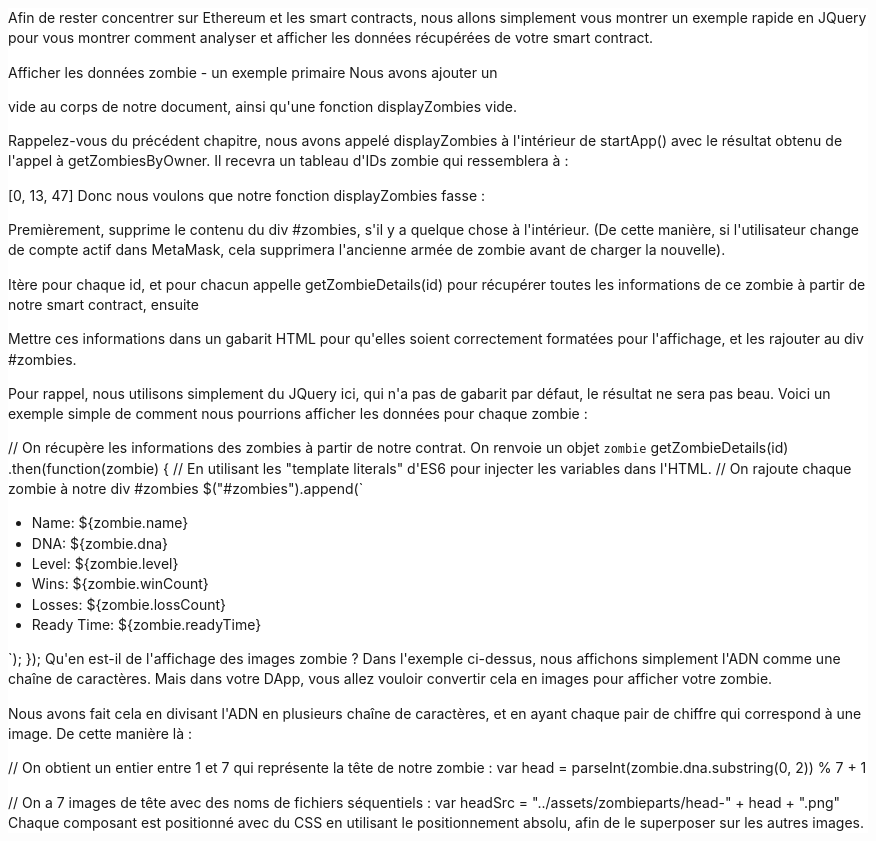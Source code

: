 Afin de rester concentrer sur Ethereum et les smart contracts, nous allons simplement vous montrer un exemple rapide en JQuery pour vous montrer comment analyser et afficher les données récupérées de votre smart contract.

Afficher les données zombie - un exemple primaire
Nous avons ajouter un <div id="zombies"></div> vide au corps de notre document, ainsi qu'une fonction displayZombies vide.

Rappelez-vous du précédent chapitre, nous avons appelé displayZombies à l'intérieur de startApp() avec le résultat obtenu de l'appel à getZombiesByOwner. Il recevra un tableau d'IDs zombie qui ressemblera à :

[0, 13, 47]
Donc nous voulons que notre fonction displayZombies fasse :

Premièrement, supprime le contenu du div #zombies, s'il y a quelque chose à l'intérieur. (De cette manière, si l'utilisateur change de compte actif dans MetaMask, cela supprimera l'ancienne armée de zombie avant de charger la nouvelle).

Itère pour chaque id, et pour chacun appelle getZombieDetails(id) pour récupérer toutes les informations de ce zombie à partir de notre smart contract, ensuite

Mettre ces informations dans un gabarit HTML pour qu'elles soient correctement formatées pour l'affichage, et les rajouter au div #zombies.

Pour rappel, nous utilisons simplement du JQuery ici, qui n'a pas de gabarit par défaut, le résultat ne sera pas beau. Voici un exemple simple de comment nous pourrions afficher les données pour chaque zombie :

// On récupère les informations des zombies à partir de notre contrat. On renvoie un objet `zombie`
getZombieDetails(id)
.then(function(zombie) {
  // En utilisant les "template literals" d'ES6 pour injecter les variables dans l'HTML.
  // On rajoute chaque zombie à notre div #zombies
  $("#zombies").append(`<div class="zombie">
    <ul>
      <li>Name: ${zombie.name}</li>
      <li>DNA: ${zombie.dna}</li>
      <li>Level: ${zombie.level}</li>
      <li>Wins: ${zombie.winCount}</li>
      <li>Losses: ${zombie.lossCount}</li>
      <li>Ready Time: ${zombie.readyTime}</li>
    </ul>
  </div>`);
});
Qu'en est-il de l'affichage des images zombie ?
Dans l'exemple ci-dessus, nous affichons simplement l'ADN comme une chaîne de caractères. Mais dans votre DApp, vous allez vouloir convertir cela en images pour afficher votre zombie.

Nous avons fait cela en divisant l'ADN en plusieurs chaîne de caractères, et en ayant chaque pair de chiffre qui correspond à une image. De cette manière là :

// On obtient un entier entre 1 et 7 qui représente la tête de notre zombie :
var head = parseInt(zombie.dna.substring(0, 2)) % 7 + 1

// On a 7 images de tête avec des noms de fichiers séquentiels :
var headSrc = "../assets/zombieparts/head-" + head + ".png"
Chaque composant est positionné avec du CSS en utilisant le positionnement absolu, afin de le superposer sur les autres images.
